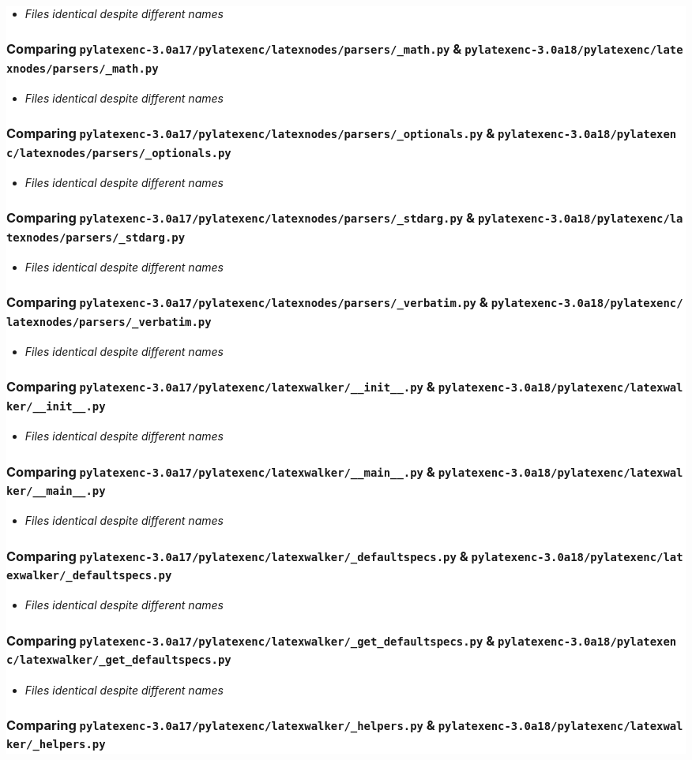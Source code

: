  * *Files identical despite different names*

### Comparing `pylatexenc-3.0a17/pylatexenc/latexnodes/parsers/_math.py` & `pylatexenc-3.0a18/pylatexenc/latexnodes/parsers/_math.py`

 * *Files identical despite different names*

### Comparing `pylatexenc-3.0a17/pylatexenc/latexnodes/parsers/_optionals.py` & `pylatexenc-3.0a18/pylatexenc/latexnodes/parsers/_optionals.py`

 * *Files identical despite different names*

### Comparing `pylatexenc-3.0a17/pylatexenc/latexnodes/parsers/_stdarg.py` & `pylatexenc-3.0a18/pylatexenc/latexnodes/parsers/_stdarg.py`

 * *Files identical despite different names*

### Comparing `pylatexenc-3.0a17/pylatexenc/latexnodes/parsers/_verbatim.py` & `pylatexenc-3.0a18/pylatexenc/latexnodes/parsers/_verbatim.py`

 * *Files identical despite different names*

### Comparing `pylatexenc-3.0a17/pylatexenc/latexwalker/__init__.py` & `pylatexenc-3.0a18/pylatexenc/latexwalker/__init__.py`

 * *Files identical despite different names*

### Comparing `pylatexenc-3.0a17/pylatexenc/latexwalker/__main__.py` & `pylatexenc-3.0a18/pylatexenc/latexwalker/__main__.py`

 * *Files identical despite different names*

### Comparing `pylatexenc-3.0a17/pylatexenc/latexwalker/_defaultspecs.py` & `pylatexenc-3.0a18/pylatexenc/latexwalker/_defaultspecs.py`

 * *Files identical despite different names*

### Comparing `pylatexenc-3.0a17/pylatexenc/latexwalker/_get_defaultspecs.py` & `pylatexenc-3.0a18/pylatexenc/latexwalker/_get_defaultspecs.py`

 * *Files identical despite different names*

### Comparing `pylatexenc-3.0a17/pylatexenc/latexwalker/_helpers.py` & `pylatexenc-3.0a18/pylatexenc/latexwalker/_helpers.py`
